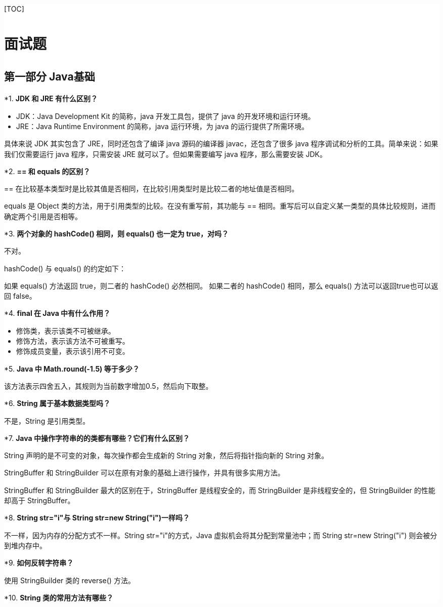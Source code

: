 [TOC]

# 面试题

## 第一部分 Java基础

*1. **JDK 和 JRE 有什么区别？**

- JDK：Java Development Kit 的简称，java 开发工具包，提供了 java 的开发环境和运行环境。
- JRE：Java Runtime Environment 的简称，java 运行环境，为 java 的运行提供了所需环境。

具体来说 JDK 其实包含了 JRE，同时还包含了编译 java 源码的编译器 javac，还包含了很多 java 程序调试和分析的工具。简单来说：如果我们仅需要运行 java 程序，只需安装 JRE 就可以了。但如果需要编写 java 程序，那么需要安装 JDK。

*2. **== 和 equals 的区别？**

== 在比较基本类型时是比较其值是否相同，在比较引用类型时是比较二者的地址值是否相同。

equals 是 Object 类的方法，用于引用类型的比较。在没有重写前，其功能与 == 相同。重写后可以自定义某一类型的具体比较规则，进而确定两个引用是否相等。

*3. **两个对象的 hashCode() 相同，则 equals() 也一定为 true，对吗？**

不对。

hashCode() 与 equals() 的约定如下：

如果 equals() 方法返回 true，则二者的 hashCode() 必然相同。
如果二者的 hashCode() 相同，那么 equals() 方法可以返回true也可以返回 false。

*4. **final 在 Java 中有什么作用？**

- 修饰类，表示该类不可被继承。
- 修饰方法，表示该方法不可被重写。
- 修饰成员变量，表示该引用不可变。

*5. **Java 中 Math.round(-1.5) 等于多少？**

该方法表示四舍五入，其规则为当前数字增加0.5，然后向下取整。

*6. **String 属于基本数据类型吗？**

不是，String 是引用类型。

*7. **Java 中操作字符串的的类都有哪些？它们有什么区别？**

String 声明的是不可变的对象，每次操作都会生成新的 String 对象，然后将指针指向新的 String 对象。

StringBuffer 和 StringBuilder 可以在原有对象的基础上进行操作，并具有很多实用方法。

StringBuffer 和 StringBuilder 最大的区别在于，StringBuffer 是线程安全的，而 StringBuilder 是非线程安全的，但 StringBuilder 的性能却高于 StringBuffer。

*8. **String str="i"与 String str=new String("i")一样吗？**

不一样，因为内存的分配方式不一样。String str="i"的方式，Java 虚拟机会将其分配到常量池中；而 String str=new String("i") 则会被分到堆内存中。

*9. **如何反转字符串？**

使用 StringBuilder 类的 reverse() 方法。

*10. **String 类的常用方法有哪些？**
